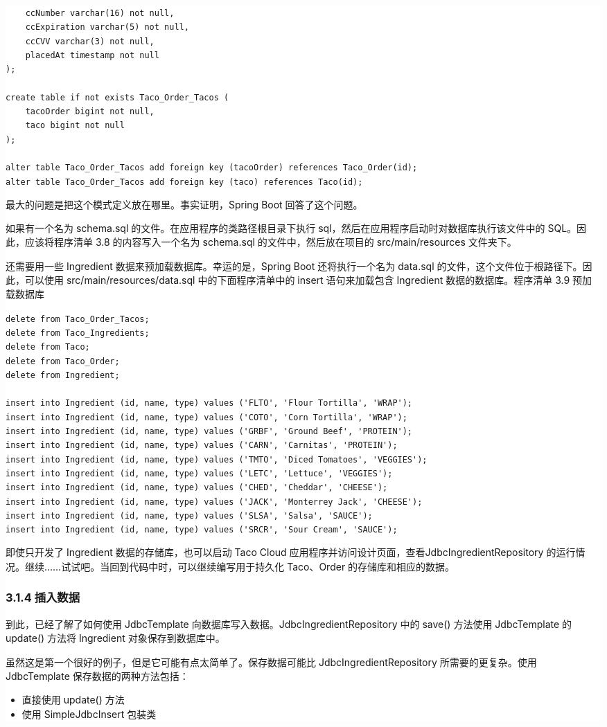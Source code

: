 ```mysql
    ccNumber varchar(16) not null,
    ccExpiration varchar(5) not null,
    ccCVV varchar(3) not null,
    placedAt timestamp not null
);

create table if not exists Taco_Order_Tacos (
    tacoOrder bigint not null,
    taco bigint not null
);

alter table Taco_Order_Tacos add foreign key (tacoOrder) references Taco_Order(id);
alter table Taco_Order_Tacos add foreign key (taco) references Taco(id);
```

最大的问题是把这个模式定义放在哪里。事实证明，Spring Boot 回答了这个问题。

如果有一个名为 schema.sql 的文件。在应用程序的类路径根目录下执行 sql，然后在应用程序启动时对数据库执行该文件中的 SQL。因此，应该将程序清单 3.8 的内容写入一个名为 schema.sql 的文件中，然后放在项目的 src/main/resources 文件夹下。

还需要用一些 Ingredient 数据来预加载数据库。幸运的是，Spring Boot 还将执行一个名为 data.sql 的文件，这个文件位于根路径下。因此，可以使用 src/main/resources/data.sql 中的下面程序清单中的 insert 语句来加载包含 Ingredient 数据的数据库。程序清单 3.9 预加载数据库

```mysql
delete from Taco_Order_Tacos;
delete from Taco_Ingredients;
delete from Taco;
delete from Taco_Order;
delete from Ingredient;

insert into Ingredient (id, name, type) values ('FLTO', 'Flour Tortilla', 'WRAP');
insert into Ingredient (id, name, type) values ('COTO', 'Corn Tortilla', 'WRAP');
insert into Ingredient (id, name, type) values ('GRBF', 'Ground Beef', 'PROTEIN');
insert into Ingredient (id, name, type) values ('CARN', 'Carnitas', 'PROTEIN');
insert into Ingredient (id, name, type) values ('TMTO', 'Diced Tomatoes', 'VEGGIES');
insert into Ingredient (id, name, type) values ('LETC', 'Lettuce', 'VEGGIES');
insert into Ingredient (id, name, type) values ('CHED', 'Cheddar', 'CHEESE');
insert into Ingredient (id, name, type) values ('JACK', 'Monterrey Jack', 'CHEESE');
insert into Ingredient (id, name, type) values ('SLSA', 'Salsa', 'SAUCE');
insert into Ingredient (id, name, type) values ('SRCR', 'Sour Cream', 'SAUCE');
```

即使只开发了 Ingredient 数据的存储库，也可以启动 Taco Cloud 应用程序并访问设计页面，查看JdbcIngredientRepository 的运行情况。继续……试试吧。当回到代码中时，可以继续编写用于持久化 Taco、Order 的存储库和相应的数据。

### 3.1.4 插入数据

到此，已经了解了如何使用 JdbcTemplate 向数据库写入数据。JdbcIngredientRepository 中的 save() 方法使用 JdbcTemplate 的 update() 方法将 Ingredient 对象保存到数据库中。

虽然这是第一个很好的例子，但是它可能有点太简单了。保存数据可能比 JdbcIngredientRepository 所需要的更复杂。使用 JdbcTemplate 保存数据的两种方法包括：

- 直接使用 update() 方法
- 使用 SimpleJdbcInsert 包装类

